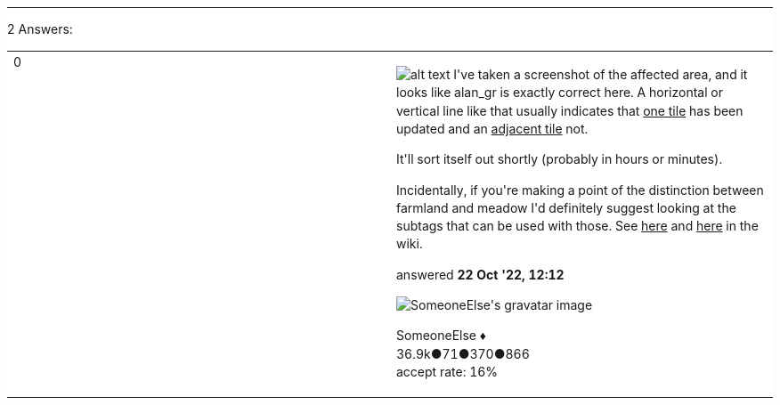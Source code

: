 ------------------------------------------------------------------------

<div class="tabBar">

<span id="sort-top"></span>

<div class="headQuestions">

2 Answers:

</div>

</div>

<span id="85959"></span>

<div id="answer-container-85959" class="answer">

<table style="width:100%;">
<colgroup>
<col style="width: 50%" />
<col style="width: 50%" />
</colgroup>
<tbody>
<tr>
<td style="width: 30px; vertical-align: top"><div class="vote-buttons">
<span id="post-85959-upvote" class="ajax-command post-vote up" rel="nofollow" title="I like this post (click again to cancel)"> </span>
<div id="post-85959-score" class="post-score" title="current number of votes">
0
</div>
<span id="post-85959-downvote" class="ajax-command post-vote down" rel="nofollow" title="I dont like this post (click again to cancel)"> </span>
</div></td>
<td><div class="item-right">
<div class="answer-body">
<p><img src="http://map.atownsend.org.uk/tmp/Screenshot_20221022_115917.png" alt="alt text" /> I've taken a screenshot of the affected area, and it looks like alan_gr is exactly correct here. A horizontal or vertical line like that usually indicates that <a href="https://tile.openstreetmap.org/14/8085/5292.png">one tile</a> has been updated and an <a href="https://tile.openstreetmap.org/14/8086/5292.png">adjacent tile</a> not.</p>
<p>It'll sort itself out shortly (probably in hours or minutes).</p>
<p>Incidentally, if you're making a point of the distinction between farmland and meadow I'd definitely suggest looking at the subtags that can be used with those. See <a href="https://wiki.openstreetmap.org/wiki/Tag:landuse%3Dmeadow">here</a> and <a href="https://wiki.openstreetmap.org/wiki/Tag:landuse%3Dfarmland">here</a> in the wiki.</p>
</div>
<div class="answer-controls post-controls">
&#10;</div>
<div class="post-update-info-container">
<div class="post-update-info post-update-info-user">
<p>answered <strong>22 Oct '22, 12:12</strong></p>
<img src="https://secure.gravatar.com/avatar/0bf1aa22f7f5e045b0eb8beb79fe7907?s=32&amp;d=identicon&amp;r=g" class="gravatar" width="32" height="32" alt="SomeoneElse&#39;s gravatar image" />
<p><span>SomeoneElse ♦</span><br />
<span class="score" title="36866 reputation points"><span>36.9k</span></span><span title="71 badges"><span class="badge1">●</span><span class="badgecount">71</span></span><span title="370 badges"><span class="silver">●</span><span class="badgecount">370</span></span><span title="866 badges"><span class="bronze">●</span><span class="badgecount">866</span></span><br />
<span class="accept_rate" title="Rate of the user&#39;s accepted answers">accept rate:</span> <span title="SomeoneElse has 228 accepted answers">16%</span> </br></p>
</img>
</div>
</div>
<div id="comments-container-85959" class="comments-container">
<span id="85961"></span>
<div id="comment-85961" class="comment">
<div id="post-85961-score" class="comment-score">
&#10;</div>
<div class="comment-text">